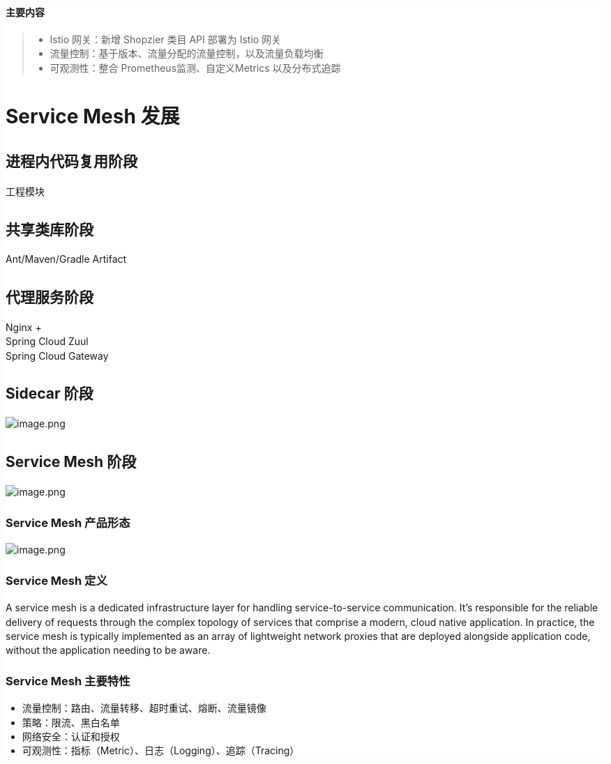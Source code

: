 > <a name="nk80o"></a>
#### 主要内容
> - Istio 网关：新增 Shopzier 类目 API 部署为 Istio 网关
> - 流量控制：基于版本、流量分配的流量控制，以及流量负载均衡
> - 可观测性：整合 Prometheus监测、自定义Metrics 以及分布式追踪

<a name="kGRjc"></a>
# Service Mesh 发展
<a name="OUg9R"></a>
## 进程内代码复用阶段
工程模块
<a name="fSeXF"></a>
## 共享类库阶段
Ant/Maven/Gradle Artifact
<a name="TRR7b"></a>
## 代理服务阶段
Nginx +<br />Spring Cloud Zuul<br />Spring Cloud Gateway
<a name="FHjSX"></a>
## Sidecar 阶段
![image.png](https://cdn.nlark.com/yuque/0/2023/png/222258/1692948604258-15696080-f384-4f59-b238-acbf21eebb7e.png#averageHue=%23211e1c&clientId=u38c7d3f5-9597-4&from=paste&height=609&id=ub11b0c36&originHeight=1340&originWidth=2616&originalType=binary&ratio=2.200000047683716&rotation=0&showTitle=false&size=371917&status=done&style=none&taskId=uc0cd75cf-10aa-4b0e-8e8a-0e4101b5526&title=&width=1189.0908833180583)
<a name="APKjM"></a>
## Service Mesh 阶段
![image.png](https://cdn.nlark.com/yuque/0/2023/png/222258/1692948622396-332a4002-c809-46f6-95f6-e1eaa746225d.png#averageHue=%23fafcfa&clientId=u38c7d3f5-9597-4&from=paste&height=596&id=ucf7e6832&originHeight=1312&originWidth=2156&originalType=binary&ratio=2.200000047683716&rotation=0&showTitle=false&size=1058479&status=done&style=none&taskId=uf257c7d9-be3d-4f90-8eda-d5d73f54660&title=&width=979.9999787590725)
<a name="EXA2R"></a>
### Service Mesh 产品形态
![image.png](https://cdn.nlark.com/yuque/0/2023/png/222258/1692948762921-cc8bc24c-33ac-4ead-a171-f618d0ae2310.png#averageHue=%23fbfdfb&clientId=u38c7d3f5-9597-4&from=paste&height=371&id=ud6ec3997&originHeight=816&originWidth=2894&originalType=binary&ratio=2.200000047683716&rotation=0&showTitle=false&size=1027471&status=done&style=none&taskId=u83b7bd81-f575-4c9e-8e71-d81fb4a8e16&title=&width=1315.4545169428366)

<a name="VZ5T1"></a>
### Service Mesh 定义
A service mesh is a dedicated infrastructure layer for handling service-to-service communication. It’s responsible for the reliable delivery of requests through the complex topology of services that comprise a modern, cloud native application. In practice, the service mesh is typically implemented as an array of lightweight network proxies that are deployed alongside application code, without the application needing to be aware.

<a name="aHvVc"></a>
### Service Mesh 主要特性

- 流量控制：路由、流量转移、超时重试、熔断、流量镜像
- 策略：限流、黑白名单
- 网络安全：认证和授权
- 可观测性：指标（Metric）、日志（Logging）、追踪（Tracing）
